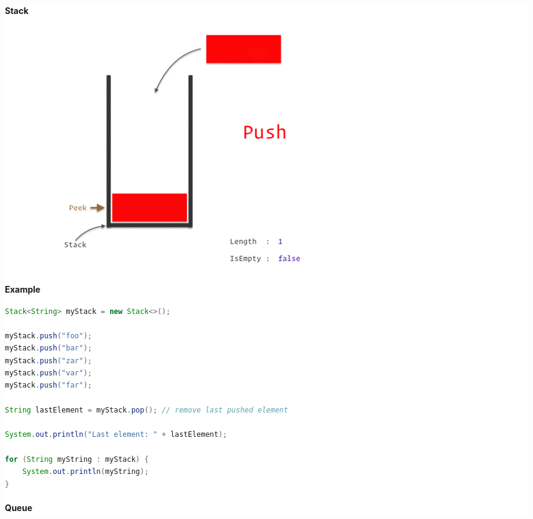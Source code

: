 #### Stack

![stack_push_pop_animation](../../../assets/12-lecture/stack_push_pop_animation.gif)

**Example**

```java
Stack<String> myStack = new Stack<>();

myStack.push("foo");
myStack.push("bar");
myStack.push("zar");
myStack.push("var");
myStack.push("far");

String lastElement = myStack.pop(); // remove last pushed element

System.out.println("Last element: " + lastElement);

for (String myString : myStack) {
    System.out.println(myString);
}
```

#### Queue
